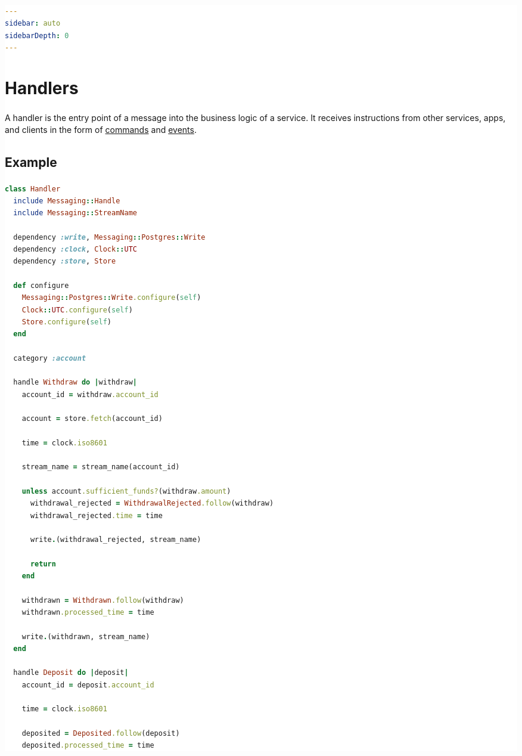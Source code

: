 ```yaml
---
sidebar: auto
sidebarDepth: 0
---
```


# Handlers

A handler is the entry point of a message into the business logic of a service. It receives instructions from other services, apps, and clients in the form of [commands](/glossary.md#command) and [events](/glossary.md#event).

## Example

``` ruby
class Handler
  include Messaging::Handle
  include Messaging::StreamName

  dependency :write, Messaging::Postgres::Write
  dependency :clock, Clock::UTC
  dependency :store, Store

  def configure
    Messaging::Postgres::Write.configure(self)
    Clock::UTC.configure(self)
    Store.configure(self)
  end

  category :account

  handle Withdraw do |withdraw|
    account_id = withdraw.account_id

    account = store.fetch(account_id)

    time = clock.iso8601

    stream_name = stream_name(account_id)

    unless account.sufficient_funds?(withdraw.amount)
      withdrawal_rejected = WithdrawalRejected.follow(withdraw)
      withdrawal_rejected.time = time

      write.(withdrawal_rejected, stream_name)

      return
    end

    withdrawn = Withdrawn.follow(withdraw)
    withdrawn.processed_time = time

    write.(withdrawn, stream_name)
  end

  handle Deposit do |deposit|
    account_id = deposit.account_id

    time = clock.iso8601

    deposited = Deposited.follow(deposit)
    deposited.processed_time = time
```